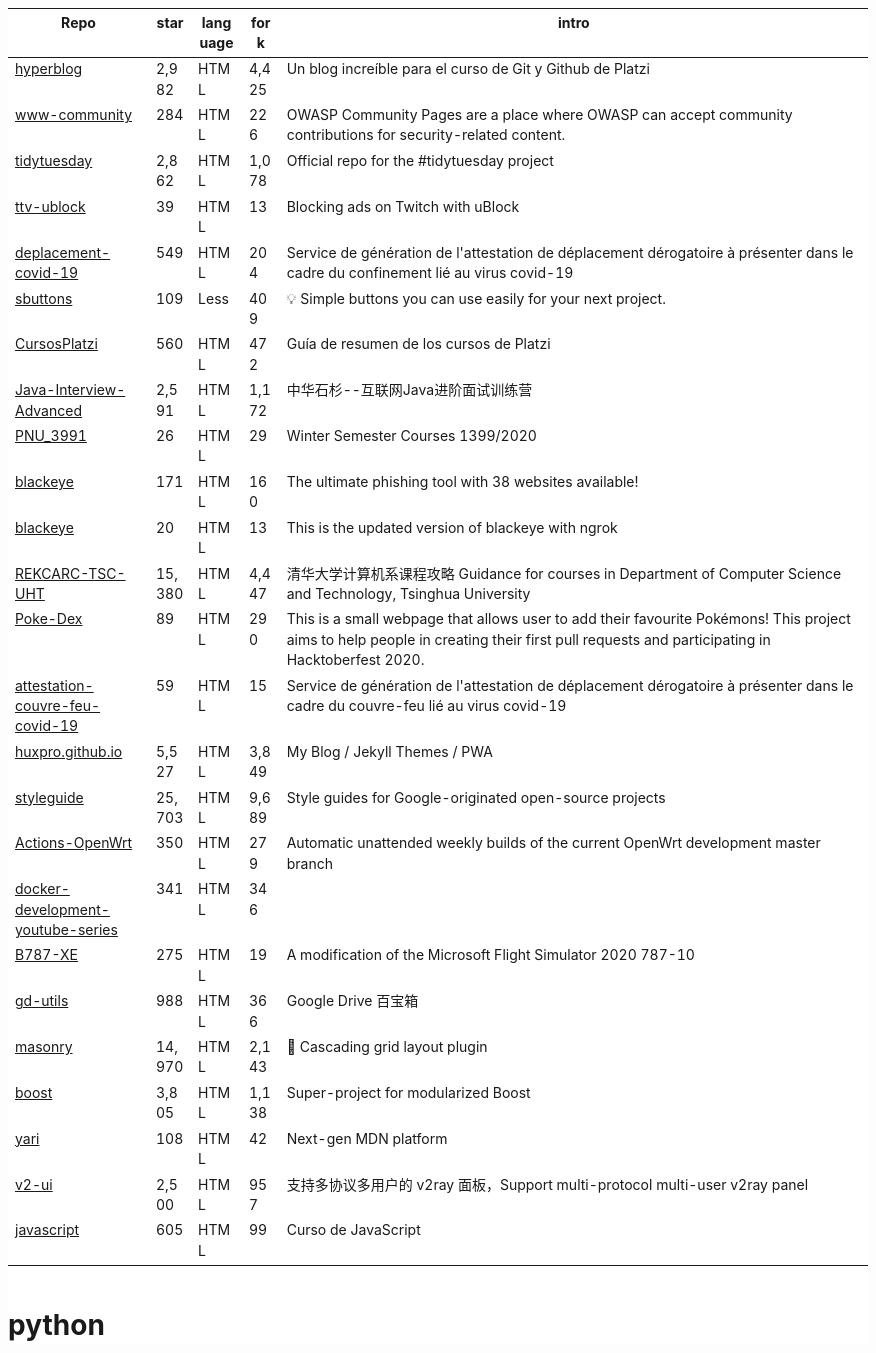 Repo|star|language|fork|intro
-|-|-|-|-
[hyperblog](https://github.com/freddier/hyperblog)|2,982|HTML|4,425|Un blog increíble para el curso de Git y Github de Platzi
[www-community](https://github.com/OWASP/www-community)|284|HTML|226|OWASP Community Pages are a place where OWASP can accept community contributions for security-related content.
[tidytuesday](https://github.com/rfordatascience/tidytuesday)|2,862|HTML|1,078|Official repo for the #tidytuesday project
[ttv-ublock](https://github.com/odensc/ttv-ublock)|39|HTML|13|Blocking ads on Twitch with uBlock
[deplacement-covid-19](https://github.com/LAB-MI/deplacement-covid-19)|549|HTML|204|Service de génération de l'attestation de déplacement dérogatoire à présenter dans le cadre du confinement lié au virus covid-19
[sbuttons](https://github.com/sButtons/sbuttons)|109|Less|409|💡 Simple buttons you can use easily for your next project.
[CursosPlatzi](https://github.com/MineiToshio/CursosPlatzi)|560|HTML|472|Guía de resumen de los cursos de Platzi
[Java-Interview-Advanced](https://github.com/shishan100/Java-Interview-Advanced)|2,591|HTML|1,172|中华石杉--互联网Java进阶面试训练营
[PNU_3991](https://github.com/AliRazavi-edu/PNU_3991)|26|HTML|29|Winter Semester Courses 1399/2020
[blackeye](https://github.com/An0nUD4Y/blackeye)|171|HTML|160|The ultimate phishing tool with 38 websites available!
[blackeye](https://github.com/x3rz/blackeye)|20|HTML|13|This is the updated version of blackeye with ngrok
[REKCARC-TSC-UHT](https://github.com/PKUanonym/REKCARC-TSC-UHT)|15,380|HTML|4,447|清华大学计算机系课程攻略 Guidance for courses in Department of Computer Science and Technology, Tsinghua University
[Poke-Dex](https://github.com/AM1CODES/Poke-Dex)|89|HTML|290|This is a small webpage that allows user to add their favourite Pokémons! This project aims to help people in creating their first pull requests and participating in Hacktoberfest 2020.
[attestation-couvre-feu-covid-19](https://github.com/LAB-MI/attestation-couvre-feu-covid-19)|59|HTML|15|Service de génération de l'attestation de déplacement dérogatoire à présenter dans le cadre du couvre-feu lié au virus covid-19
[huxpro.github.io](https://github.com/Huxpro/huxpro.github.io)|5,527|HTML|3,849|My Blog / Jekyll Themes / PWA
[styleguide](https://github.com/google/styleguide)|25,703|HTML|9,689|Style guides for Google-originated open-source projects
[Actions-OpenWrt](https://github.com/garypang13/Actions-OpenWrt)|350|HTML|279|Automatic unattended weekly builds of the current OpenWrt development master branch
[docker-development-youtube-series](https://github.com/marcel-dempers/docker-development-youtube-series)|341|HTML|346|
[B787-XE](https://github.com/lmk02/B787-XE)|275|HTML|19|A modification of the Microsoft Flight Simulator 2020 787-10
[gd-utils](https://github.com/iwestlin/gd-utils)|988|HTML|366|Google Drive 百宝箱
[masonry](https://github.com/desandro/masonry)|14,970|HTML|2,143|🏩 Cascading grid layout plugin
[boost](https://github.com/boostorg/boost)|3,805|HTML|1,138|Super-project for modularized Boost
[yari](https://github.com/mdn/yari)|108|HTML|42|Next-gen MDN platform
[v2-ui](https://github.com/sprov065/v2-ui)|2,500|HTML|957|支持多协议多用户的 v2ray 面板，Support multi-protocol multi-user v2ray panel
[javascript](https://github.com/gustavoguanabara/javascript)|605|HTML|99|Curso de JavaScript


# python
